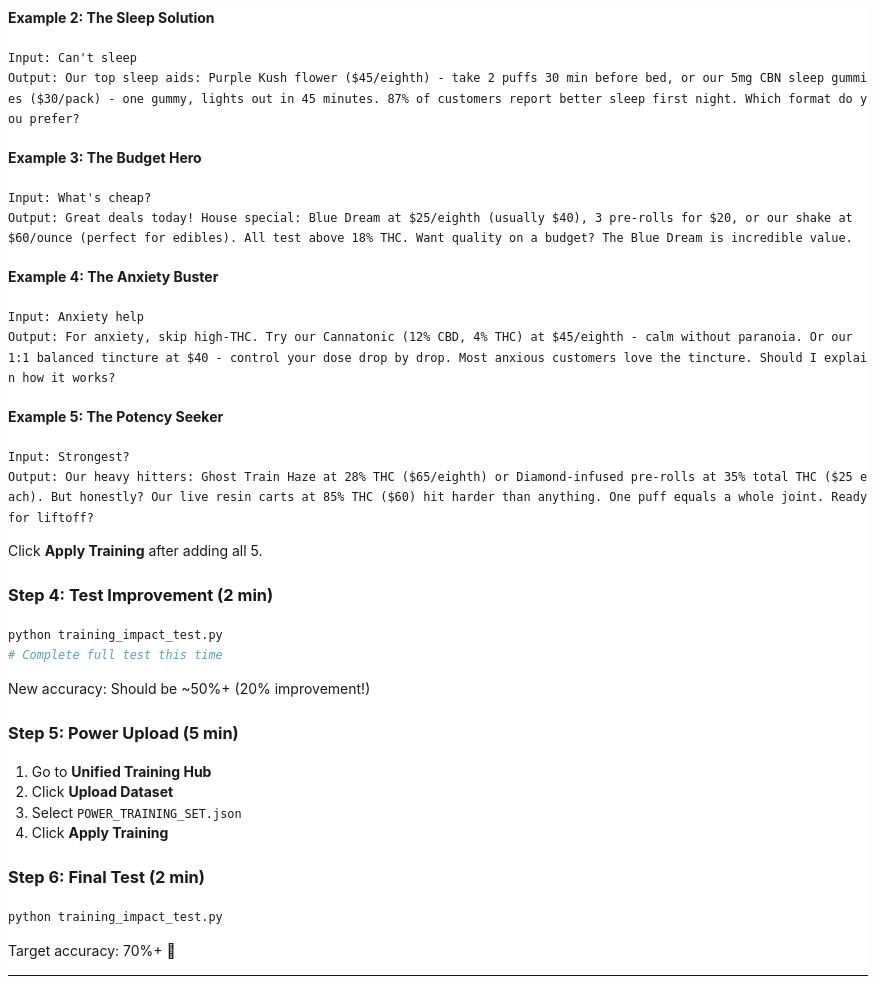 #### Example 2: The Sleep Solution
```
Input: Can't sleep
Output: Our top sleep aids: Purple Kush flower ($45/eighth) - take 2 puffs 30 min before bed, or our 5mg CBN sleep gummies ($30/pack) - one gummy, lights out in 45 minutes. 87% of customers report better sleep first night. Which format do you prefer?
```

#### Example 3: The Budget Hero
```
Input: What's cheap?
Output: Great deals today! House special: Blue Dream at $25/eighth (usually $40), 3 pre-rolls for $20, or our shake at $60/ounce (perfect for edibles). All test above 18% THC. Want quality on a budget? The Blue Dream is incredible value.
```

#### Example 4: The Anxiety Buster
```
Input: Anxiety help
Output: For anxiety, skip high-THC. Try our Cannatonic (12% CBD, 4% THC) at $45/eighth - calm without paranoia. Or our 1:1 balanced tincture at $40 - control your dose drop by drop. Most anxious customers love the tincture. Should I explain how it works?
```

#### Example 5: The Potency Seeker
```
Input: Strongest?
Output: Our heavy hitters: Ghost Train Haze at 28% THC ($65/eighth) or Diamond-infused pre-rolls at 35% total THC ($25 each). But honestly? Our live resin carts at 85% THC ($60) hit harder than anything. One puff equals a whole joint. Ready for liftoff?
```

Click **Apply Training** after adding all 5.

### Step 4: Test Improvement (2 min)
```bash
python training_impact_test.py
# Complete full test this time
```
New accuracy: Should be ~50%+ (20% improvement!)

### Step 5: Power Upload (5 min)

1. Go to **Unified Training Hub**
2. Click **Upload Dataset**
3. Select `POWER_TRAINING_SET.json`
4. Click **Apply Training**

### Step 6: Final Test (2 min)
```bash
python training_impact_test.py
```
Target accuracy: 70%+ 🎯

---